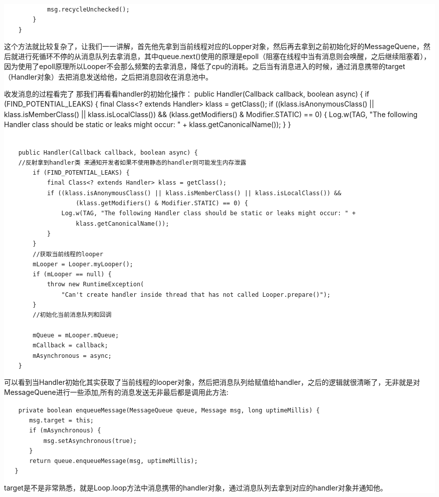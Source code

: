 ```
            msg.recycleUnchecked();
        }
    }
```
这个方法就比较复杂了，让我们一一讲解，首先他先拿到当前线程对应的Lopper对象，然后再去拿到之前初始化好的MessageQuene，然后就进行死循环不停的从消息队列去拿消息，其中queue.next()使用的原理是epoll（阻塞在线程中当有消息则会唤醒，之后继续阻塞着），因为使用了epoll原理所以Looper不会那么频繁的去拿消息，降低了cpu的消耗。之后当有消息进入的时候，通过消息携带的target（Handler对象）去把消息发送给他，之后把消息回收在消息池中。

收发消息的过程看完了 那我们再看看handler的初始化操作：
    public Handler(Callback callback, boolean async) {
        if (FIND_POTENTIAL_LEAKS) {
            final Class<? extends Handler> klass = getClass();
            if ((klass.isAnonymousClass() || klass.isMemberClass() || klass.isLocalClass()) &&
                    (klass.getModifiers() & Modifier.STATIC) == 0) {
                Log.w(TAG, "The following Handler class should be static or leaks might occur: " +
                    klass.getCanonicalName());
            }
        }
        
```

    public Handler(Callback callback, boolean async) {
    //反射拿到handler类 来通知开发者如果不使用静态的handler则可能发生内存泄露
        if (FIND_POTENTIAL_LEAKS) {
            final Class<? extends Handler> klass = getClass();
            if ((klass.isAnonymousClass() || klass.isMemberClass() || klass.isLocalClass()) &&
                    (klass.getModifiers() & Modifier.STATIC) == 0) {
                Log.w(TAG, "The following Handler class should be static or leaks might occur: " +
                    klass.getCanonicalName());
            }
        }
		//获取当前线程的looper
        mLooper = Looper.myLooper();
        if (mLooper == null) {
            throw new RuntimeException(
                "Can't create handler inside thread that has not called Looper.prepare()");
        }
        //初始化当前消息队列和回调
       
        mQueue = mLooper.mQueue;
        mCallback = callback;
        mAsynchronous = async;
    } 
```
 可以看到当Handler初始化其实获取了当前线程的looper对象，然后把消息队列给赋值给handler，之后的逻辑就很清晰了，无非就是对MessageQuene进行一些添加,所有的消息发送无非最后都是调用此方法:
 ```
     private boolean enqueueMessage(MessageQueue queue, Message msg, long uptimeMillis) {
        msg.target = this;
        if (mAsynchronous) {
            msg.setAsynchronous(true);
        }
        return queue.enqueueMessage(msg, uptimeMillis);
    }
 ```
target是不是非常熟悉，就是Loop.loop方法中消息携带的handler对象，通过消息队列去拿到对应的handler对象并通知他。
